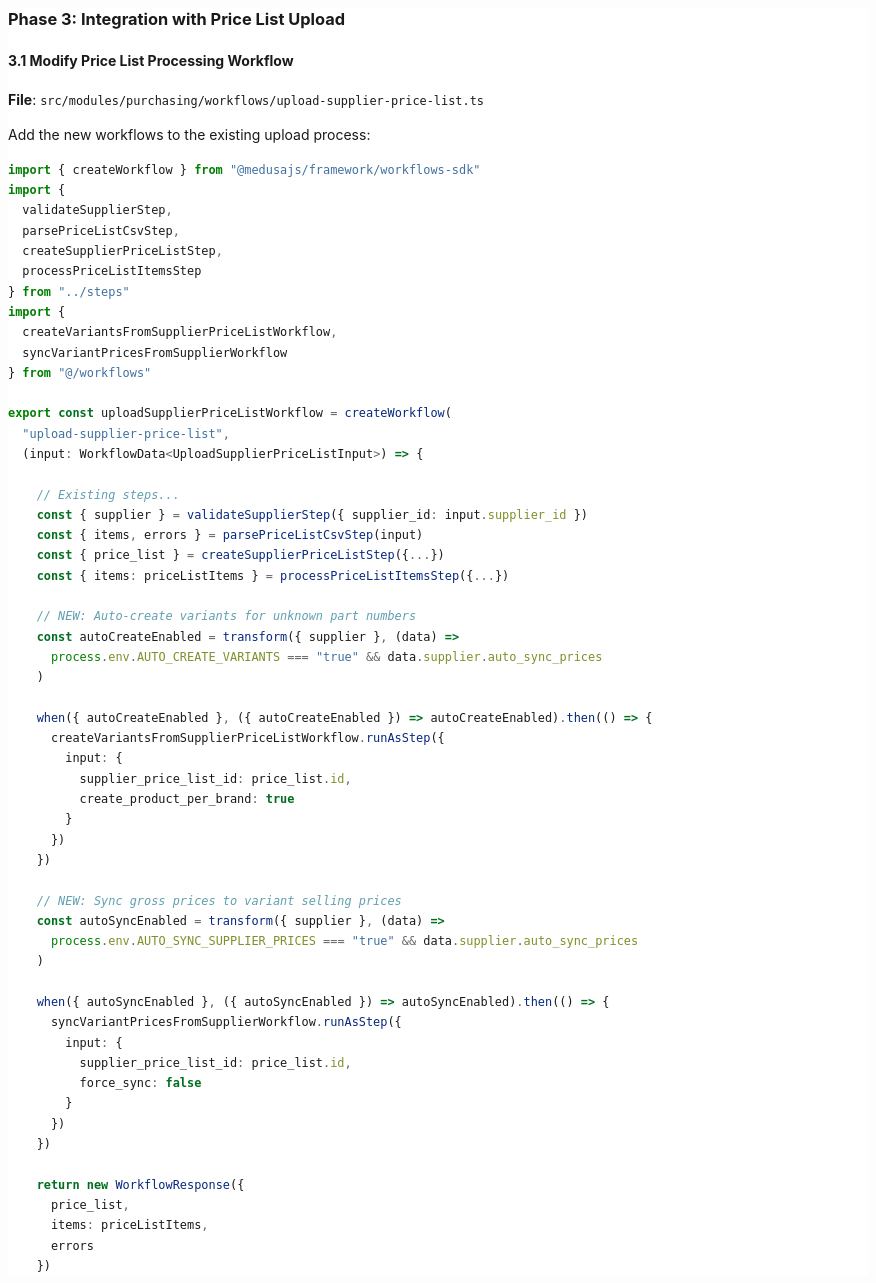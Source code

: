 
### Phase 3: Integration with Price List Upload

#### 3.1 Modify Price List Processing Workflow

**File**: `src/modules/purchasing/workflows/upload-supplier-price-list.ts`

Add the new workflows to the existing upload process:

```typescript
import { createWorkflow } from "@medusajs/framework/workflows-sdk"
import {
  validateSupplierStep,
  parsePriceListCsvStep,
  createSupplierPriceListStep,
  processPriceListItemsStep
} from "../steps"
import { 
  createVariantsFromSupplierPriceListWorkflow,
  syncVariantPricesFromSupplierWorkflow 
} from "@/workflows"

export const uploadSupplierPriceListWorkflow = createWorkflow(
  "upload-supplier-price-list",
  (input: WorkflowData<UploadSupplierPriceListInput>) => {
    
    // Existing steps...
    const { supplier } = validateSupplierStep({ supplier_id: input.supplier_id })
    const { items, errors } = parsePriceListCsvStep(input)
    const { price_list } = createSupplierPriceListStep({...})
    const { items: priceListItems } = processPriceListItemsStep({...})
    
    // NEW: Auto-create variants for unknown part numbers
    const autoCreateEnabled = transform({ supplier }, (data) => 
      process.env.AUTO_CREATE_VARIANTS === "true" && data.supplier.auto_sync_prices
    )
    
    when({ autoCreateEnabled }, ({ autoCreateEnabled }) => autoCreateEnabled).then(() => {
      createVariantsFromSupplierPriceListWorkflow.runAsStep({
        input: {
          supplier_price_list_id: price_list.id,
          create_product_per_brand: true
        }
      })
    })
    
    // NEW: Sync gross prices to variant selling prices
    const autoSyncEnabled = transform({ supplier }, (data) => 
      process.env.AUTO_SYNC_SUPPLIER_PRICES === "true" && data.supplier.auto_sync_prices
    )
    
    when({ autoSyncEnabled }, ({ autoSyncEnabled }) => autoSyncEnabled).then(() => {
      syncVariantPricesFromSupplierWorkflow.runAsStep({
        input: {
          supplier_price_list_id: price_list.id,
          force_sync: false
        }
      })
    })
    
    return new WorkflowResponse({
      price_list,
      items: priceListItems,
      errors
    })
```